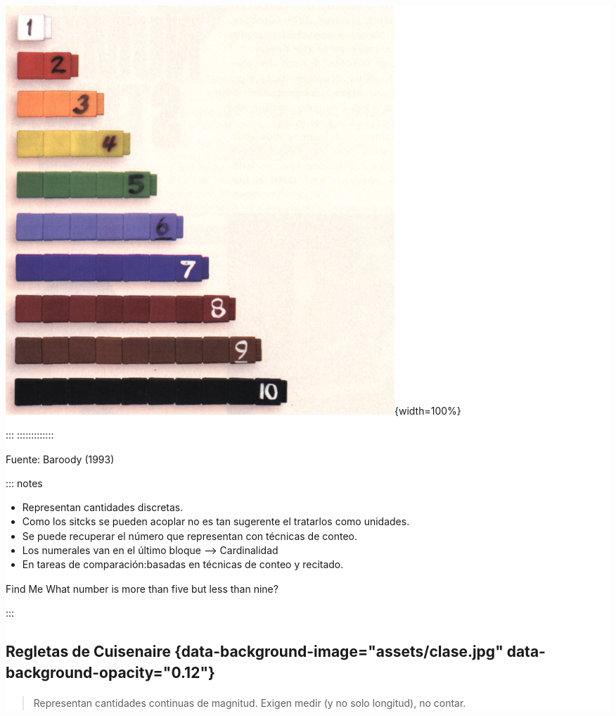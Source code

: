 ![](assets/images/sticks.png){width=100%}  

:::
:::::::::::::

Fuente: Baroody (1993)

::: notes

- Representan cantidades discretas.
- Como los sitcks se pueden acoplar no es tan sugerente el tratarlos como unidades.
- Se puede recuperar el número que representan con técnicas de conteo.
- Los numerales van en el último bloque --> Cardinalidad
- En tareas de comparación:basadas en técnicas de conteo y recitado.
	
Find Me
What number is more than five but less than nine?

:::


## Regletas de Cuisenaire {data-background-image="assets/clase.jpg" data-background-opacity="0.12"}

> Representan cantidades continuas de magnitud. Exigen medir (y no solo longitud), no contar.
